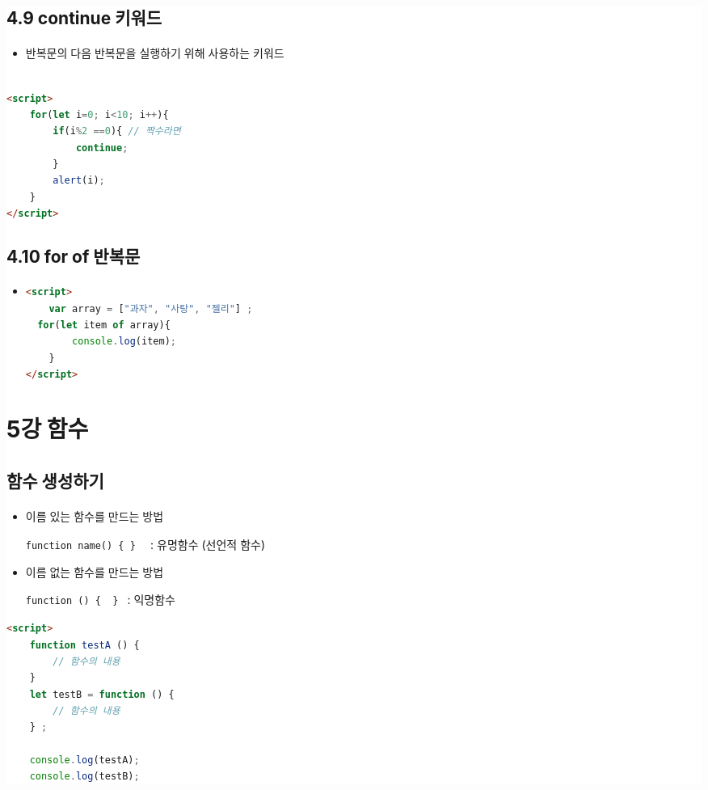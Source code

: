 



## 4.9 continue 키워드 

- 반복문의 다음 반복문을 실행하기 위해 사용하는 키워드 



```html

<script>
	for(let i=0; i<10; i++){
        if(i%2 ==0){ // 짝수라면 
            continue; 
        }
        alert(i); 
    }
</script>
```



## 4.10 for of 반복문 



- ```html
  <script>
      var array = ["과자", "사탕", "젤리"] ;
  	for(let item of array){
          console.log(item); 
      }
  </script>
  ```





# 5강 함수 



## 함수 생성하기 

- 이름 있는 함수를 만드는 방법 

  `function name() { }  `  : 유명함수 (선언적 함수)

- 이름 없는 함수를 만드는 방법 

  `function () {  } `  : 익명함수 



```html
<script>
	function testA () { 
    	// 함수의 내용 
    }
    let testB = function () {
        // 함수의 내용
    } ;
    
    console.log(testA); 
    console.log(testB); 
  ```
